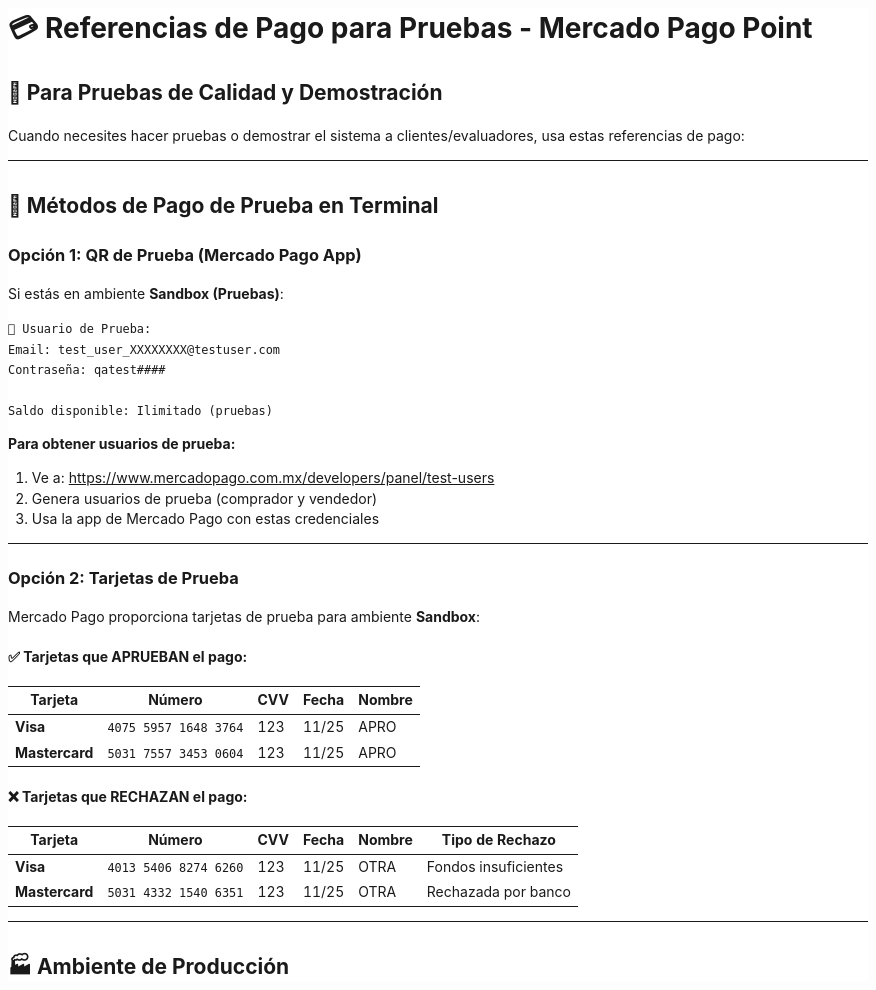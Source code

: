 # 💳 Referencias de Pago para Pruebas - Mercado Pago Point

## 🎯 Para Pruebas de Calidad y Demostración

Cuando necesites hacer pruebas o demostrar el sistema a clientes/evaluadores, usa estas referencias de pago:

---

## 📱 Métodos de Pago de Prueba en Terminal

### **Opción 1: QR de Prueba (Mercado Pago App)**
Si estás en ambiente **Sandbox (Pruebas)**:

```
📱 Usuario de Prueba:
Email: test_user_XXXXXXXX@testuser.com
Contraseña: qatest####

Saldo disponible: Ilimitado (pruebas)
```

**Para obtener usuarios de prueba:**
1. Ve a: https://www.mercadopago.com.mx/developers/panel/test-users
2. Genera usuarios de prueba (comprador y vendedor)
3. Usa la app de Mercado Pago con estas credenciales

---

### **Opción 2: Tarjetas de Prueba**
Mercado Pago proporciona tarjetas de prueba para ambiente **Sandbox**:

#### ✅ **Tarjetas que APRUEBAN el pago:**

| Tarjeta | Número | CVV | Fecha | Nombre |
|---------|--------|-----|-------|--------|
| **Visa** | `4075 5957 1648 3764` | 123 | 11/25 | APRO |
| **Mastercard** | `5031 7557 3453 0604` | 123 | 11/25 | APRO |

#### ❌ **Tarjetas que RECHAZAN el pago:**

| Tarjeta | Número | CVV | Fecha | Nombre | Tipo de Rechazo |
|---------|--------|-----|-------|--------|-----------------|
| **Visa** | `4013 5406 8274 6260` | 123 | 11/25 | OTRA | Fondos insuficientes |
| **Mastercard** | `5031 4332 1540 6351` | 123 | 11/25 | OTRA | Rechazada por banco |

---

## 🏭 Ambiente de Producción
